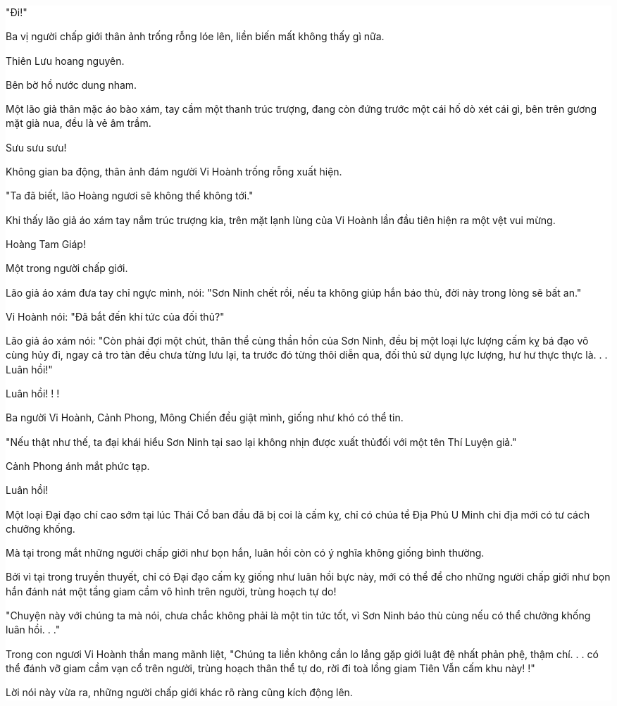 "Đi!"

Ba vị người chấp giới thân ảnh trống rỗng lóe lên, liền biến mất không thấy gì nữa.

Thiên Lưu hoang nguyên.

Bên bờ hồ nước dung nham.

Một lão giả thân mặc áo bào xám, tay cầm một thanh trúc trượng, đang còn đứng trước một cái hố dò xét cái gì, bên trên gương mặt già nua, đều là vẻ âm trầm.

Sưu sưu sưu!

Không gian ba động, thân ảnh đám người Vi Hoành trống rỗng xuất hiện.

"Ta đã biết, lão Hoàng ngươi sẽ không thể không tới."

Khi thấy lão giả áo xám tay nắm trúc trượng kia, trên mặt lạnh lùng của Vi Hoành lần đầu tiên hiện ra một vệt vui mừng.

Hoàng Tam Giáp!

Một trong người chấp giới.

Lão giả áo xám đưa tay chỉ ngực mình, nói: "Sơn Ninh chết rồi, nếu ta không giúp hắn báo thù, đời này trong lòng sẽ bất an."

Vi Hoành nói: "Đã bắt đến khí tức của đối thủ?"

Lão giả áo xám nói: "Còn phải đợi một chút, thân thể cùng thần hồn của Sơn Ninh, đều bị một loại lực lượng cấm kỵ bá đạo vô cùng hủy đi, ngay cả tro tàn đều chưa từng lưu lại, ta trước đó từng thôi diễn qua, đối thủ sử dụng lực lượng, hư hư thực thực là. . . Luân hồi!"

Luân hồi! ! !

Ba người Vi Hoành, Cảnh Phong, Mông Chiến đều giật mình, giống như khó có thể tin.

"Nếu thật như thế, ta đại khái hiểu Sơn Ninh tại sao lại không nhịn được xuất thủđối với một tên Thí Luyện giả."

Cảnh Phong ánh mắt phức tạp.

Luân hồi!

Một loại Đại đạo chí cao sớm tại lúc Thái Cổ ban đầu đã bị coi là cấm kỵ, chỉ có chúa tể Địa Phủ U Minh chi địa mới có tư cách chưởng khống.

Mà tại trong mắt những người chấp giới như bọn hắn, luân hồi còn có ý nghĩa không giống bình thường.

Bởi vì tại trong truyền thuyết, chỉ có Đại đạo cấm kỵ giống như luân hồi bực này, mới có thể để cho những người chấp giới như bọn hắn đánh nát một tầng giam cầm vô hình trên người, trùng hoạch tự do!

"Chuyện này với chúng ta mà nói, chưa chắc không phải là một tin tức tốt, vì Sơn Ninh báo thù cùng nếu có thể chưởng khống luân hồi. . ."

Trong con ngươi Vi Hoành thần mang mãnh liệt, "Chúng ta liền không cần lo lắng gặp giới luật đệ nhất phản phệ, thậm chí. . . có thể đánh vỡ giam cầm vạn cổ trên người, trùng hoạch thân thể tự do, rời đi toà lồng giam Tiên Vẫn cấm khu này! !"

Lời nói này vừa ra, những người chấp giới khác rõ ràng cũng kích động lên.
